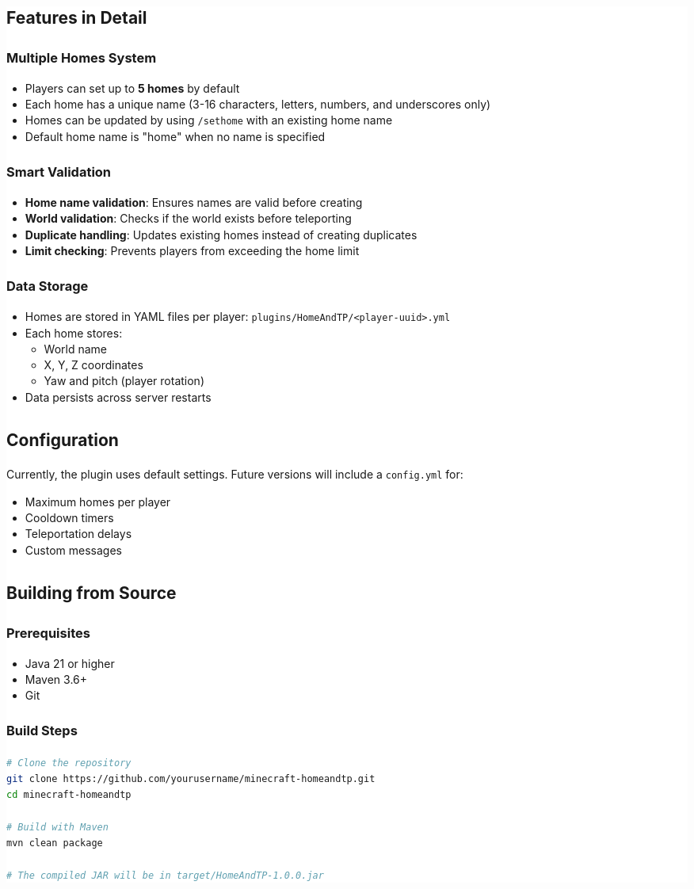 ## Features in Detail

### Multiple Homes System
- Players can set up to **5 homes** by default
- Each home has a unique name (3-16 characters, letters, numbers, and underscores only)
- Homes can be updated by using `/sethome` with an existing home name
- Default home name is "home" when no name is specified

### Smart Validation
- **Home name validation**: Ensures names are valid before creating
- **World validation**: Checks if the world exists before teleporting
- **Duplicate handling**: Updates existing homes instead of creating duplicates
- **Limit checking**: Prevents players from exceeding the home limit

### Data Storage
- Homes are stored in YAML files per player: `plugins/HomeAndTP/<player-uuid>.yml`
- Each home stores:
  - World name
  - X, Y, Z coordinates
  - Yaw and pitch (player rotation)
- Data persists across server restarts

## Configuration

Currently, the plugin uses default settings. Future versions will include a `config.yml` for:
- Maximum homes per player
- Cooldown timers
- Teleportation delays
- Custom messages

## Building from Source

### Prerequisites
- Java 21 or higher
- Maven 3.6+
- Git

### Build Steps

```bash
# Clone the repository
git clone https://github.com/yourusername/minecraft-homeandtp.git
cd minecraft-homeandtp

# Build with Maven
mvn clean package

# The compiled JAR will be in target/HomeAndTP-1.0.0.jar
```
